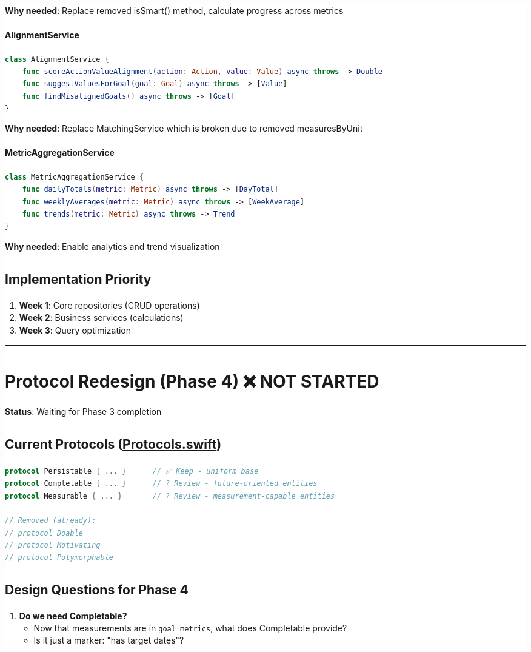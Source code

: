 **Why needed**: Replace removed isSmart() method, calculate progress across metrics

#### AlignmentService
```swift
class AlignmentService {
    func scoreActionValueAlignment(action: Action, value: Value) async throws -> Double
    func suggestValuesForGoal(goal: Goal) async throws -> [Value]
    func findMisalignedGoals() async throws -> [Goal]
}
```

**Why needed**: Replace MatchingService which is broken due to removed measuresByUnit

#### MetricAggregationService
```swift
class MetricAggregationService {
    func dailyTotals(metric: Metric) async throws -> [DayTotal]
    func weeklyAverages(metric: Metric) async throws -> [WeekAverage]
    func trends(metric: Metric) async throws -> Trend
}
```

**Why needed**: Enable analytics and trend visualization

## Implementation Priority
1. **Week 1**: Core repositories (CRUD operations)
2. **Week 2**: Business services (calculations)
3. **Week 3**: Query optimization

---

# Protocol Redesign (Phase 4) ❌ NOT STARTED

**Status**: Waiting for Phase 3 completion

## Current Protocols ([Protocols.swift](swift/Sources/Models/Protocols.swift))

```swift
protocol Persistable { ... }      // ✅ Keep - uniform base
protocol Completable { ... }      // ? Review - future-oriented entities
protocol Measurable { ... }       // ? Review - measurement-capable entities

// Removed (already):
// protocol Doable
// protocol Motivating
// protocol Polymorphable
```

## Design Questions for Phase 4

1. **Do we need Completable?**
   - Now that measurements are in `goal_metrics`, what does Completable provide?
   - Is it just a marker: "has target dates"?

